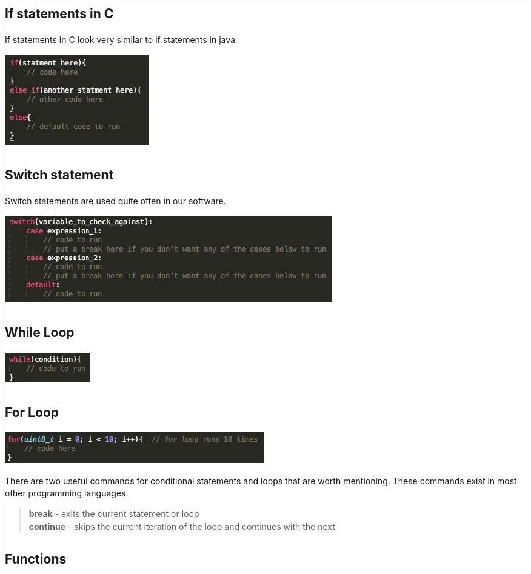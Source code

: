 
## If statements in C
If statements in C look very similar to if statements in java

![](./figures/fig15.jpg)


## Switch statement
Switch statements are used quite often in our software.

![](./figures/fig16.jpg)


## While Loop

![](./figures/fig17.jpg)


## For Loop

![](./figures/fig18.jpg)

There are two useful commands for conditional statements and loops that are worth mentioning.
These commands exist in most other programming languages.

>**break** - exits the current statement or loop    
>**continue** - skips the current iteration of the loop and continues with the next

## Functions
